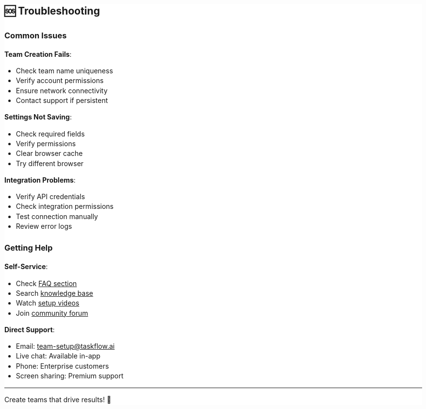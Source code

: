 ## 🆘 Troubleshooting

### Common Issues

**Team Creation Fails**:
- Check team name uniqueness
- Verify account permissions
- Ensure network connectivity
- Contact support if persistent

**Settings Not Saving**:
- Check required fields
- Verify permissions
- Clear browser cache
- Try different browser

**Integration Problems**:
- Verify API credentials
- Check integration permissions
- Test connection manually
- Review error logs

### Getting Help

**Self-Service**:
- Check [FAQ section](../user-guide/troubleshooting.md)
- Search [knowledge base](https://help.taskflow.ai)
- Watch [setup videos](../tutorials/)
- Join [community forum](https://community.taskflow.ai)

**Direct Support**:
- Email: [team-setup@taskflow.ai](mailto:team-setup@taskflow.ai)
- Live chat: Available in-app
- Phone: Enterprise customers
- Screen sharing: Premium support

---

Create teams that drive results! 🎯